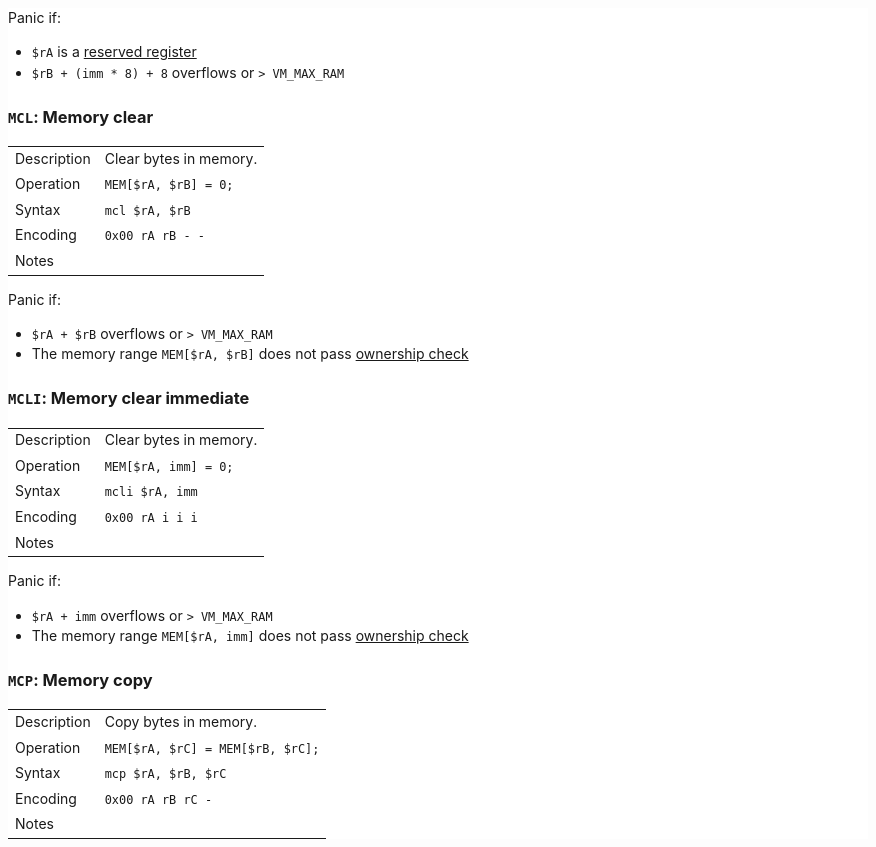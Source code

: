 Panic if:

- `$rA` is a [reserved register](./index.md#semantics)
- `$rB + (imm * 8) + 8` overflows or `> VM_MAX_RAM`

### `MCL`: Memory clear

|             |                          |
|-------------|--------------------------|
| Description | Clear bytes in memory.   |
| Operation   | ```MEM[$rA, $rB] = 0;``` |
| Syntax      | `mcl $rA, $rB`           |
| Encoding    | `0x00 rA rB - -`         |
| Notes       |                          |

Panic if:

- `$rA + $rB` overflows or `> VM_MAX_RAM`
- The memory range `MEM[$rA, $rB]`  does not pass [ownership check](./index.md#ownership)

### `MCLI`: Memory clear immediate

|             |                          |
|-------------|--------------------------|
| Description | Clear bytes in memory.   |
| Operation   | ```MEM[$rA, imm] = 0;``` |
| Syntax      | `mcli $rA, imm`          |
| Encoding    | `0x00 rA i i i`          |
| Notes       |                          |

Panic if:

- `$rA + imm` overflows or `> VM_MAX_RAM`
- The memory range `MEM[$rA, imm]`  does not pass [ownership check](./index.md#ownership)

### `MCP`: Memory copy

|             |                                      |
|-------------|--------------------------------------|
| Description | Copy bytes in memory.                |
| Operation   | ```MEM[$rA, $rC] = MEM[$rB, $rC];``` |
| Syntax      | `mcp $rA, $rB, $rC`                  |
| Encoding    | `0x00 rA rB rC -`                    |
| Notes       |                                      |
